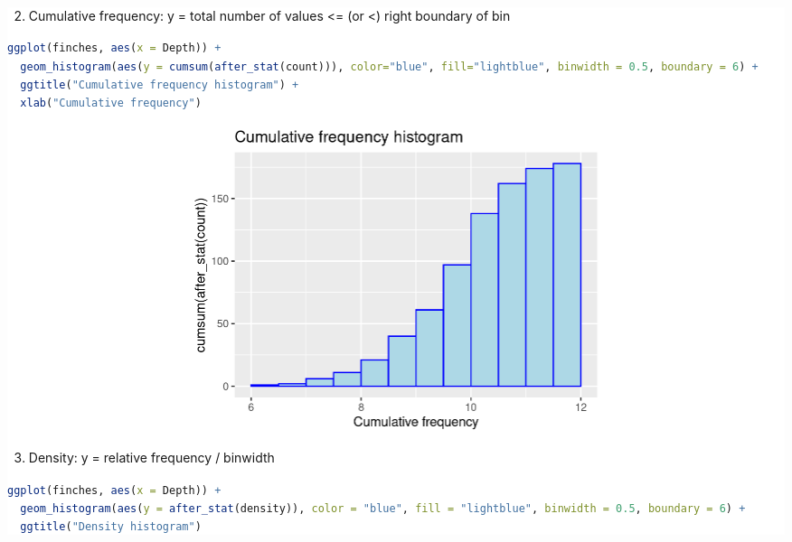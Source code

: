 2. Cumulative frequency: y = total number of values <= (or <) right boundary of bin


```r
ggplot(finches, aes(x = Depth)) +
  geom_histogram(aes(y = cumsum(after_stat(count))), color="blue", fill="lightblue", binwidth = 0.5, boundary = 6) +
  ggtitle("Cumulative frequency histogram") +
  xlab("Cumulative frequency")
```

<img src="continuous_var_files/figure-html/unnamed-chunk-4-1.png" width="460.8" style="display: block; margin: auto;" />

3. Density: y = relative frequency / binwidth


```r
ggplot(finches, aes(x = Depth)) +
  geom_histogram(aes(y = after_stat(density)), color = "blue", fill = "lightblue", binwidth = 0.5, boundary = 6) +
  ggtitle("Density histogram")
```
